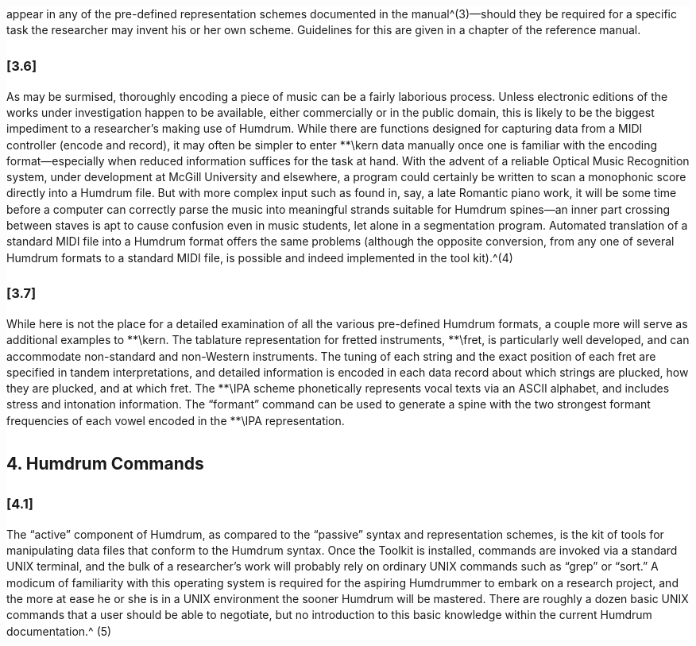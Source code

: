 appear in any of the pre-defined representation schemes documented in the
manual^(3)—should they be required for a specific task the researcher may
invent his or her own scheme. Guidelines for this are given in a chapter of the
reference manual.

### [3.6]
As may be surmised, thoroughly encoding a piece of music can be a fairly
laborious process. Unless electronic editions of the works under investigation
happen to be available, either commercially or in the public domain, this is
likely to be the biggest impediment to a researcher’s making use of Humdrum.
While there are functions designed for capturing data from a MIDI controller
(encode and record), it may often be simpler to enter *\*\kern data manually once
one is familiar with the encoding format—especially when reduced information
suffices for the task at hand. With the advent of a reliable Optical Music
Recognition system, under development at McGill University and elsewhere, a
program could certainly be written to scan a monophonic score directly into a
Humdrum file. But with more complex input such as found in, say, a late
Romantic piano work, it will be some time before a computer can correctly parse
the music into meaningful strands suitable for Humdrum spines—an inner part
crossing between staves is apt to cause confusion even in music students, let
alone in a segmentation program. Automated translation of a standard MIDI file
into a Humdrum format offers the same problems (although the opposite
conversion, from any one of several Humdrum formats to a standard MIDI file, is
possible and indeed implemented in the tool kit).^(4)

### [3.7]
While here is not the place for a detailed examination of all the various
pre-defined Humdrum formats, a couple more will serve as additional examples to
*\*\kern. The tablature representation for fretted instruments, *\*\fret, is
particularly well developed, and can accommodate non-standard and non-Western
instruments. The tuning of each string and the exact position of each fret are
specified in tandem interpretations, and detailed information is encoded in
each data record about which strings are plucked, how they are plucked, and at
which fret. The *\*\IPA scheme phonetically represents vocal texts via an ASCII
alphabet, and includes stress and intonation information. The “formant” command
can be used to generate a spine with the two strongest formant frequencies of
each vowel encoded in the *\*\IPA representation.

## 4. Humdrum Commands

### [4.1]
The “active” component of Humdrum, as compared to the “passive” syntax
and representation schemes, is the kit of tools for manipulating data files
that conform to the Humdrum syntax. Once the Toolkit is installed, commands are
invoked via a standard UNIX terminal, and the bulk of a researcher’s work will
probably rely on ordinary UNIX commands such as “grep” or “sort.” A modicum of
familiarity with this operating system is required for the aspiring Humdrummer
to embark on a research project, and the more at ease he or she is in a UNIX
environment the sooner Humdrum will be mastered. There are roughly a dozen
basic UNIX commands that a user should be able to negotiate, but no
introduction to this basic knowledge within the current Humdrum documentation.^
(5)
